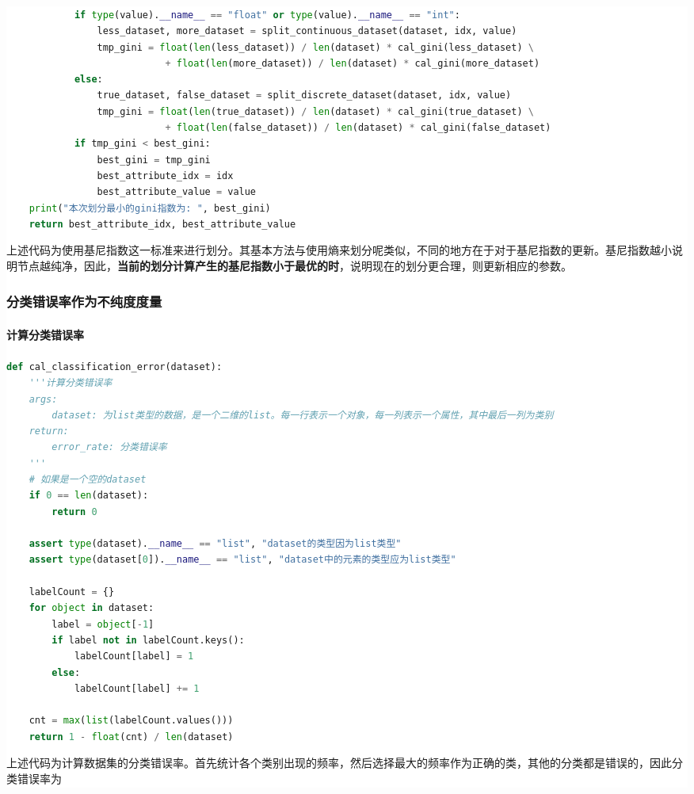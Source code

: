 ```python
            if type(value).__name__ == "float" or type(value).__name__ == "int":
                less_dataset, more_dataset = split_continuous_dataset(dataset, idx, value)
                tmp_gini = float(len(less_dataset)) / len(dataset) * cal_gini(less_dataset) \
                            + float(len(more_dataset)) / len(dataset) * cal_gini(more_dataset)
            else:
                true_dataset, false_dataset = split_discrete_dataset(dataset, idx, value)
                tmp_gini = float(len(true_dataset)) / len(dataset) * cal_gini(true_dataset) \
                            + float(len(false_dataset)) / len(dataset) * cal_gini(false_dataset)
            if tmp_gini < best_gini:
                best_gini = tmp_gini
                best_attribute_idx = idx
                best_attribute_value = value
    print("本次划分最小的gini指数为: ", best_gini)
    return best_attribute_idx, best_attribute_value 
```

上述代码为使用基尼指数这一标准来进行划分。其基本方法与使用熵来划分呢类似，不同的地方在于对于基尼指数的更新。基尼指数越小说明节点越纯净，因此，**当前的划分计算产生的基尼指数小于最优的时**，说明现在的划分更合理，则更新相应的参数。

### 分类错误率作为不纯度度量

#### 计算分类错误率

```python
def cal_classification_error(dataset):
    '''计算分类错误率
    args:
        dataset: 为list类型的数据，是一个二维的list。每一行表示一个对象，每一列表示一个属性，其中最后一列为类别
    return:
        error_rate: 分类错误率
    '''
    # 如果是一个空的dataset
    if 0 == len(dataset):
        return 0
    
    assert type(dataset).__name__ == "list", "dataset的类型因为list类型"
    assert type(dataset[0]).__name__ == "list", "dataset中的元素的类型应为list类型"

    labelCount = {}
    for object in dataset:
        label = object[-1]
        if label not in labelCount.keys():
            labelCount[label] = 1
        else:
            labelCount[label] += 1

    cnt = max(list(labelCount.values()))
    return 1 - float(cnt) / len(dataset)
```

上述代码为计算数据集的分类错误率。首先统计各个类别出现的频率，然后选择最大的频率作为正确的类，其他的分类都是错误的，因此分类错误率为
